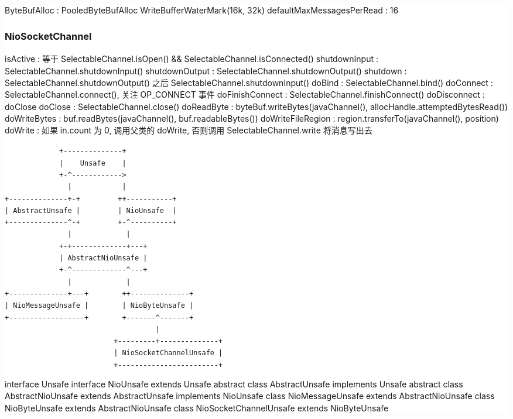 ByteBufAlloc : PooledByteBufAlloc
WriteBufferWaterMark(16k, 32k)
defaultMaxMessagesPerRead : 16

### NioSocketChannel

isActive : 等于 SelectableChannel.isOpen() && SelectableChannel.isConnected()
shutdownInput : SelectableChannel.shutdownInput()
shutdownOutput : SelectableChannel.shutdownOutput()
shutdown : SelectableChannel.shutdownOutput() 之后 SelectableChannel.shutdownInput()
doBind : SelectableChannel.bind()
doConnect : SelectableChannel.connect(), 关注 OP_CONNECT 事件
doFinishConnect : SelectableChannel.finishConnect()
doDisconnect : doClose
doClose : SelectableChannel.close()
doReadByte : byteBuf.writeBytes(javaChannel(), allocHandle.attemptedBytesRead())
doWriteBytes : buf.readBytes(javaChannel(), buf.readableBytes())
doWriteFileRegion : region.transferTo(javaChannel(), position)
doWrite : 如果 in.count 为 0, 调用父类的 doWrite, 否则调用
SelectableChannel.write 将消息写出去

                 +--------------+
                 |    Unsafe    |
                 +-^------------>
                   |            |
    +--------------+-+         ++-----------+
    | AbstractUnsafe |         | NioUnsafe  |
    +--------------^-+         +-^----------+
                   |             |
                 +-+-------------+---+
                 | AbstractNioUnsafe |
                 +-^-------------^---+
                   |             |
    +--------------+---+        ++--------------+
    | NioMessageUnsafe |        | NioByteUnsafe |
    +------------------+        +-------^-------+
                                        |
                              +---------+--------------+
                              | NioSocketChannelUnsafe |
                              +------------------------+
interface Unsafe
interface NioUnsafe extends Unsafe
abstract class AbstractUnsafe implements Unsafe
abstract class AbstractNioUnsafe extends AbstractUnsafe implements NioUnsafe
class NioMessageUnsafe extends AbstractNioUnsafe
class NioByteUnsafe extends AbstractNioUnsafe
class NioSocketChannelUnsafe extends NioByteUnsafe
